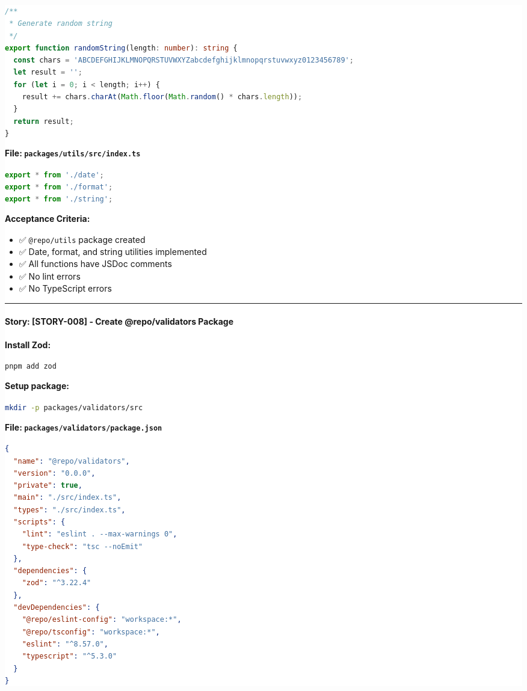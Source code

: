 ```typescript
/**
 * Generate random string
 */
export function randomString(length: number): string {
  const chars = 'ABCDEFGHIJKLMNOPQRSTUVWXYZabcdefghijklmnopqrstuvwxyz0123456789';
  let result = '';
  for (let i = 0; i < length; i++) {
    result += chars.charAt(Math.floor(Math.random() * chars.length));
  }
  return result;
}
```

**File: `packages/utils/src/index.ts`**

```typescript
export * from './date';
export * from './format';
export * from './string';
```

**Acceptance Criteria:**
- ✅ `@repo/utils` package created
- ✅ Date, format, and string utilities implemented
- ✅ All functions have JSDoc comments
- ✅ No lint errors
- ✅ No TypeScript errors

---

#### Story: **[STORY-008]** - Create @repo/validators Package

**Install Zod:**

```bash
pnpm add zod
```

**Setup package:**

```bash
mkdir -p packages/validators/src
```

**File: `packages/validators/package.json`**

```json
{
  "name": "@repo/validators",
  "version": "0.0.0",
  "private": true,
  "main": "./src/index.ts",
  "types": "./src/index.ts",
  "scripts": {
    "lint": "eslint . --max-warnings 0",
    "type-check": "tsc --noEmit"
  },
  "dependencies": {
    "zod": "^3.22.4"
  },
  "devDependencies": {
    "@repo/eslint-config": "workspace:*",
    "@repo/tsconfig": "workspace:*",
    "eslint": "^8.57.0",
    "typescript": "^5.3.0"
  }
}
```